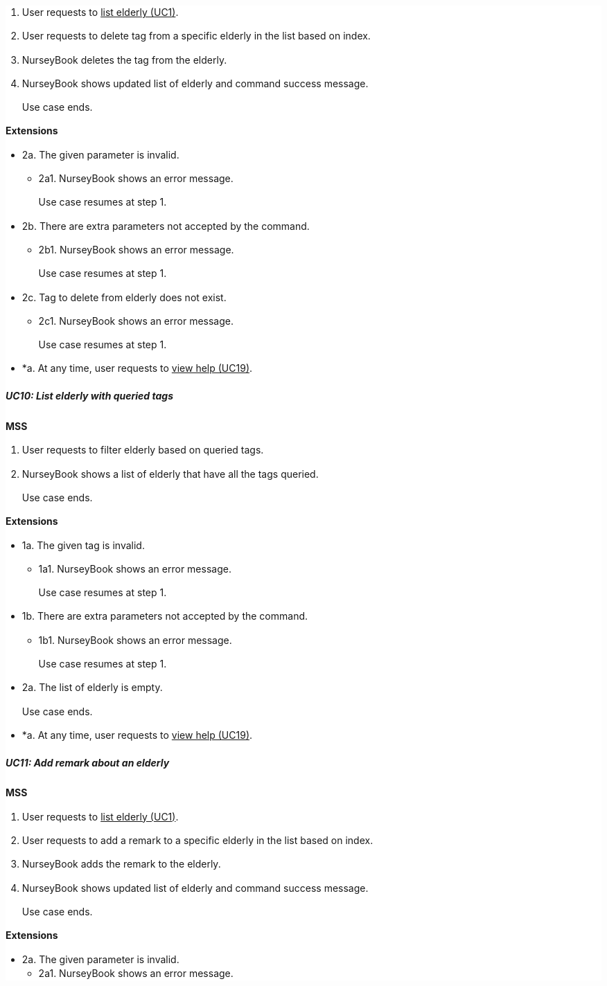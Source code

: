 1. User requests to <u>list elderly (<a href="#uc1-list-elderly">UC1</a>)</u>.
2. User requests to delete tag from a specific elderly in the list based on index.
3. NurseyBook deletes the tag from the elderly.
4. NurseyBook shows updated list of elderly and command success message.

   Use case ends.

**Extensions**
* 2a. The given parameter is invalid.
    * 2a1. NurseyBook shows an error message.

      Use case resumes at step 1.

* 2b. There are extra parameters not accepted by the command.
    * 2b1. NurseyBook shows an error message.

      Use case resumes at step 1.

* 2c. Tag to delete from elderly does not exist.
    * 2c1. NurseyBook shows an error message.

      Use case resumes at step 1.
* *a. At any time, user requests to <u>view help (<a href="#uc19-viewing-help">UC19</a>)</u>.

##### UC10: List elderly with queried tags

**MSS**

1. User requests to filter elderly based on queried tags.
2. NurseyBook shows a list of elderly that have all the tags queried.

   Use case ends.

**Extensions**
* 1a. The given tag is invalid.
    * 1a1. NurseyBook shows an error message.

      Use case resumes at step 1.
* 1b. There are extra parameters not accepted by the command.
    * 1b1. NurseyBook shows an error message.

      Use case resumes at step 1.
* 2a. The list of elderly is empty. 

  Use case ends.
* *a. At any time, user requests to <u>view help (<a href="#uc19-viewing-help">UC19</a>)</u>.

##### UC11: Add remark about an elderly

**MSS**

1. User requests to <u>list elderly (<a href="#uc1-list-elderly">UC1</a>)</u>.
2. User requests to add a remark to a specific elderly in the list based on index.
3. NurseyBook adds the remark to the elderly.
4. NurseyBook shows updated list of elderly and command success message.

   Use case ends.

**Extensions**
* 2a. The given parameter is invalid.
    * 2a1. NurseyBook shows an error message.

